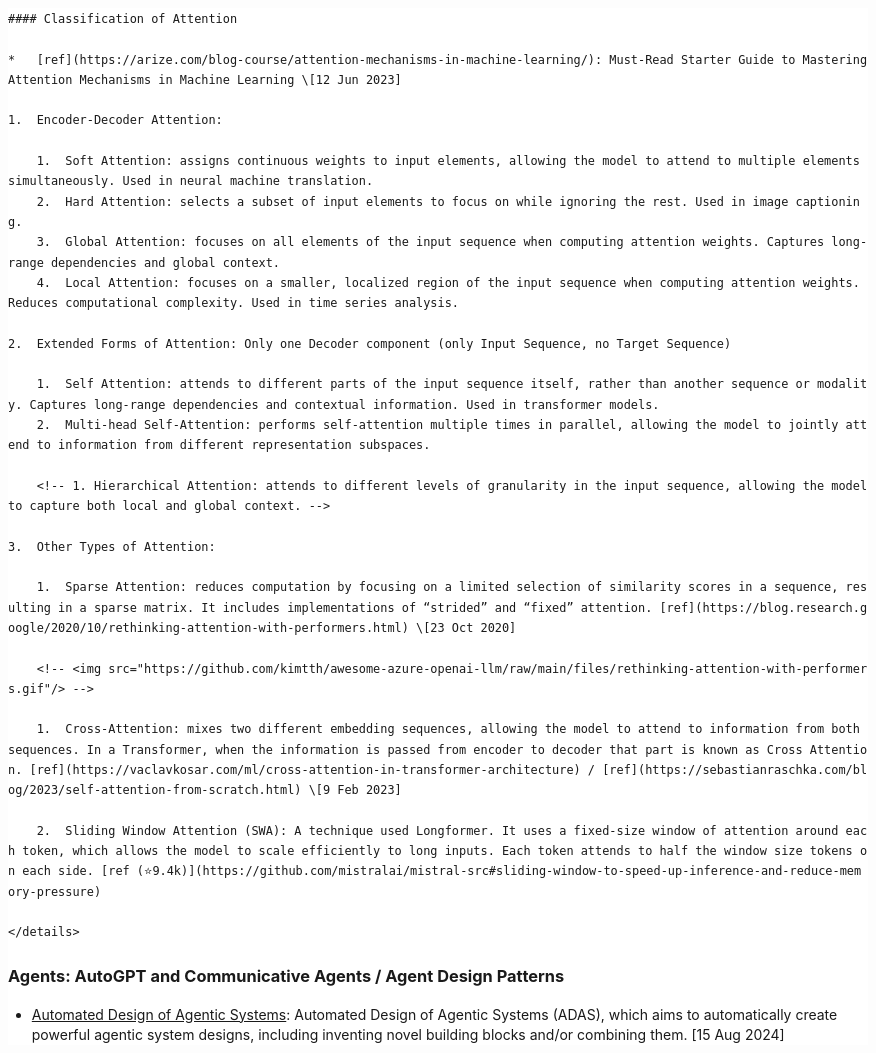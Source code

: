     #### Classification of Attention

    *   [ref](https://arize.com/blog-course/attention-mechanisms-in-machine-learning/): Must-Read Starter Guide to Mastering Attention Mechanisms in Machine Learning \[12 Jun 2023]

    1.  Encoder-Decoder Attention:

        1.  Soft Attention: assigns continuous weights to input elements, allowing the model to attend to multiple elements simultaneously. Used in neural machine translation.
        2.  Hard Attention: selects a subset of input elements to focus on while ignoring the rest. Used in image captioning.
        3.  Global Attention: focuses on all elements of the input sequence when computing attention weights. Captures long-range dependencies and global context.
        4.  Local Attention: focuses on a smaller, localized region of the input sequence when computing attention weights. Reduces computational complexity. Used in time series analysis.

    2.  Extended Forms of Attention: Only one Decoder component (only Input Sequence, no Target Sequence)

        1.  Self Attention: attends to different parts of the input sequence itself, rather than another sequence or modality. Captures long-range dependencies and contextual information. Used in transformer models.
        2.  Multi-head Self-Attention: performs self-attention multiple times in parallel, allowing the model to jointly attend to information from different representation subspaces.

        <!-- 1. Hierarchical Attention: attends to different levels of granularity in the input sequence, allowing the model to capture both local and global context. -->

    3.  Other Types of Attention:

        1.  Sparse Attention: reduces computation by focusing on a limited selection of similarity scores in a sequence, resulting in a sparse matrix. It includes implementations of “strided” and “fixed” attention. [ref](https://blog.research.google/2020/10/rethinking-attention-with-performers.html) \[23 Oct 2020]

        <!-- <img src="https://github.com/kimtth/awesome-azure-openai-llm/raw/main/files/rethinking-attention-with-performers.gif"/> -->

        1.  Cross-Attention: mixes two different embedding sequences, allowing the model to attend to information from both sequences. In a Transformer, when the information is passed from encoder to decoder that part is known as Cross Attention. [ref](https://vaclavkosar.com/ml/cross-attention-in-transformer-architecture) / [ref](https://sebastianraschka.com/blog/2023/self-attention-from-scratch.html) \[9 Feb 2023]

        2.  Sliding Window Attention (SWA): A technique used Longformer. It uses a fixed-size window of attention around each token, which allows the model to scale efficiently to long inputs. Each token attends to half the window size tokens on each side. [ref (⭐9.4k)](https://github.com/mistralai/mistral-src#sliding-window-to-speed-up-inference-and-reduce-memory-pressure)

    </details>

### **Agents: AutoGPT and Communicative Agents** / Agent Design Patterns

*   [Automated Design of Agentic Systems](https://arxiv.org/abs/2408.08435): Automated Design of Agentic Systems (ADAS), which aims to automatically create powerful agentic system designs, including inventing novel building blocks and/or combining them. \[15 Aug 2024]
